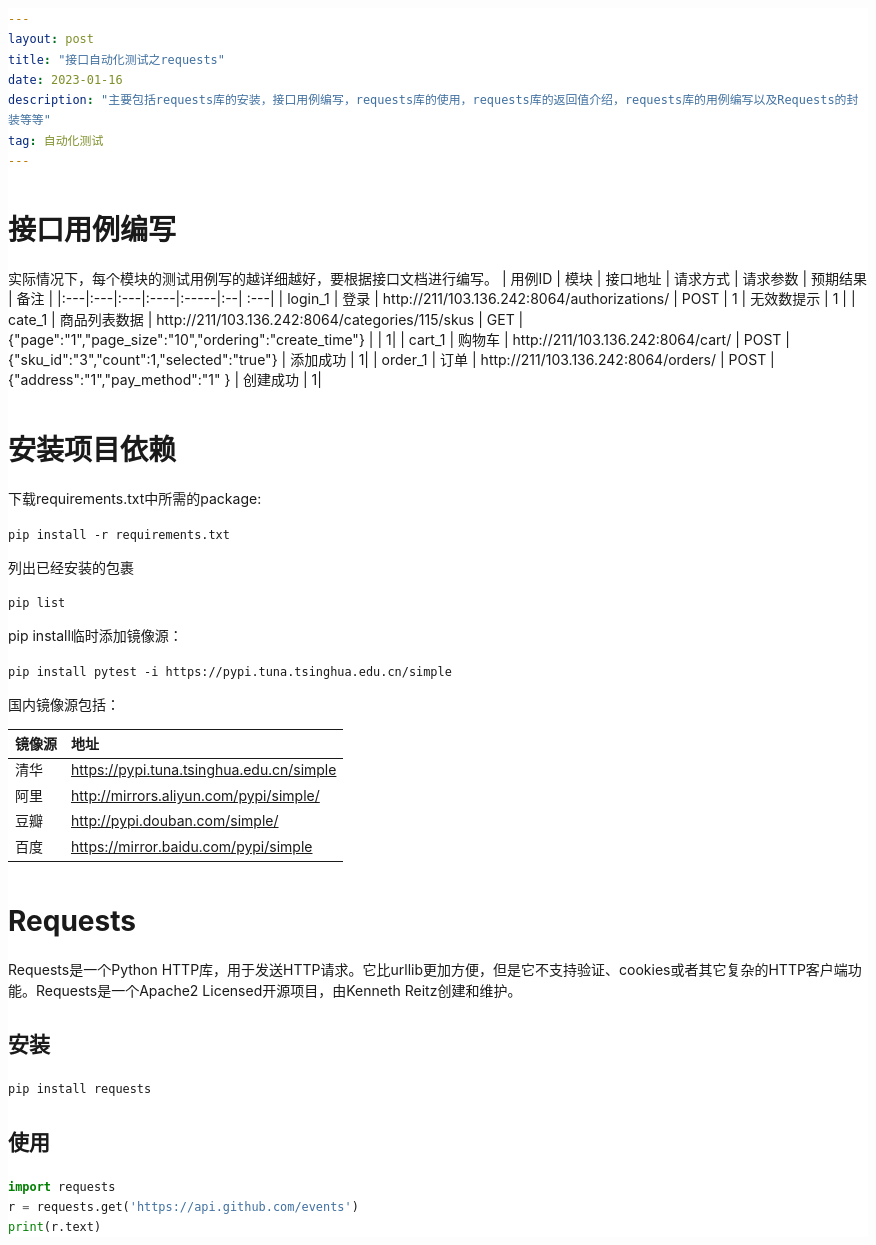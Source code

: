 ```yaml
---
layout: post
title: "接口自动化测试之requests"
date: 2023-01-16
description: "主要包括requests库的安装，接口用例编写，requests库的使用，requests库的返回值介绍，requests库的用例编写以及Requests的封装等等"
tag: 自动化测试
---   
```


# 接口用例编写
实际情况下，每个模块的测试用例写的越详细越好，要根据接口文档进行编写。
| 用例ID    | 模块     | 接口地址                                            | 请求方式 | 请求参数                                                   | 预期结果  | 备注 |
|:---|:---|:---|:----|:-----|:--| :---|
| login_1 | 登录     | http://211/103.136.242:8064/authorizations/     | POST | 1  | 无效数提示 | 1 | 
| cate_1  | 商品列表数据 | http://211/103.136.242:8064/categories/115/skus | GET  | {"page":"1","page_size":"10","ordering":"create_time"} |  | 1|
| cart_1  | 购物车   | http://211/103.136.242:8064/cart/               | POST | {"sku_id":"3","count":1,"selected":"true"}  | 添加成功  | 1|
| order_1 | 订单     | http://211/103.136.242:8064/orders/             | POST | {"address":"1","pay_method":"1"  }  | 创建成功  | 1|

# 安装项目依赖
下载requirements.txt中所需的package:
```commandline
pip install -r requirements.txt
```
列出已经安装的包裹
```commandline
pip list
```

pip install临时添加镜像源：
```commandline
pip install pytest -i https://pypi.tuna.tsinghua.edu.cn/simple 
```
国内镜像源包括：

| 镜像源 | 地址 |
| :----- | :----- |
| 清华 | https://pypi.tuna.tsinghua.edu.cn/simple |
| 阿里 | http://mirrors.aliyun.com/pypi/simple/ |
| 豆瓣 | http://pypi.douban.com/simple/ |
| 百度 | https://mirror.baidu.com/pypi/simple |

# Requests
Requests是一个Python HTTP库，用于发送HTTP请求。它比urllib更加方便，但是它不支持验证、cookies或者其它复杂的HTTP客户端功能。Requests是一个Apache2 Licensed开源项目，由Kenneth Reitz创建和维护。
## 安装
```commandline
pip install requests
```
## 使用
```python
import requests
r = requests.get('https://api.github.com/events')
print(r.text)
```
